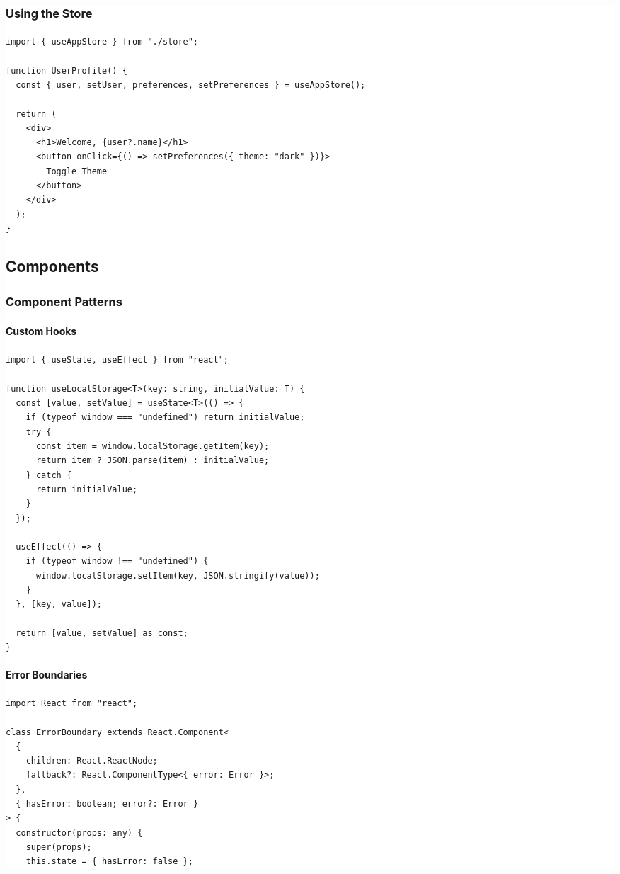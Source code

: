 ### Using the Store

```tsx
import { useAppStore } from "./store";

function UserProfile() {
  const { user, setUser, preferences, setPreferences } = useAppStore();

  return (
    <div>
      <h1>Welcome, {user?.name}</h1>
      <button onClick={() => setPreferences({ theme: "dark" })}>
        Toggle Theme
      </button>
    </div>
  );
}
```

## Components

### Component Patterns

#### Custom Hooks

```tsx
import { useState, useEffect } from "react";

function useLocalStorage<T>(key: string, initialValue: T) {
  const [value, setValue] = useState<T>(() => {
    if (typeof window === "undefined") return initialValue;
    try {
      const item = window.localStorage.getItem(key);
      return item ? JSON.parse(item) : initialValue;
    } catch {
      return initialValue;
    }
  });

  useEffect(() => {
    if (typeof window !== "undefined") {
      window.localStorage.setItem(key, JSON.stringify(value));
    }
  }, [key, value]);

  return [value, setValue] as const;
}
```

#### Error Boundaries

```tsx
import React from "react";

class ErrorBoundary extends React.Component<
  {
    children: React.ReactNode;
    fallback?: React.ComponentType<{ error: Error }>;
  },
  { hasError: boolean; error?: Error }
> {
  constructor(props: any) {
    super(props);
    this.state = { hasError: false };
```